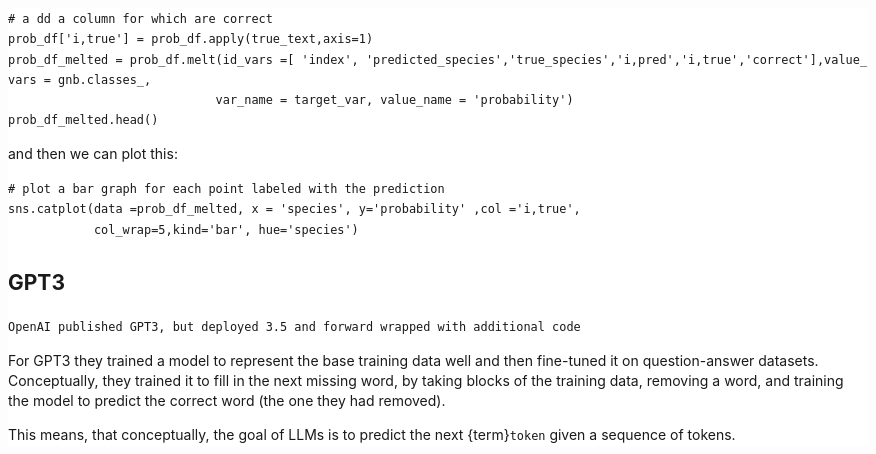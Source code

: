 ```{code-cell} ipython3
# a dd a column for which are correct
prob_df['i,true'] = prob_df.apply(true_text,axis=1)
prob_df_melted = prob_df.melt(id_vars =[ 'index', 'predicted_species','true_species','i,pred','i,true','correct'],value_vars = gnb.classes_,
                             var_name = target_var, value_name = 'probability')
prob_df_melted.head()
```

and then we can plot this: 


```{code-cell} ipython3
# plot a bar graph for each point labeled with the prediction
sns.catplot(data =prob_df_melted, x = 'species', y='probability' ,col ='i,true',
            col_wrap=5,kind='bar', hue='species')
```


##  GPT3

```{warning}
OpenAI published GPT3, but deployed 3.5 and forward wrapped with additional code
```

For GPT3 they trained a model to represent the base training data well and then fine-tuned it on question-answer datasets. Conceptually, they trained it to fill in the next missing word, by taking blocks of the training data, removing a word, and training the model to predict the correct word (the one they had removed). 

This means, that conceptually, the goal of LLMs is to predict the next {term}`token` given a sequence of tokens. 
